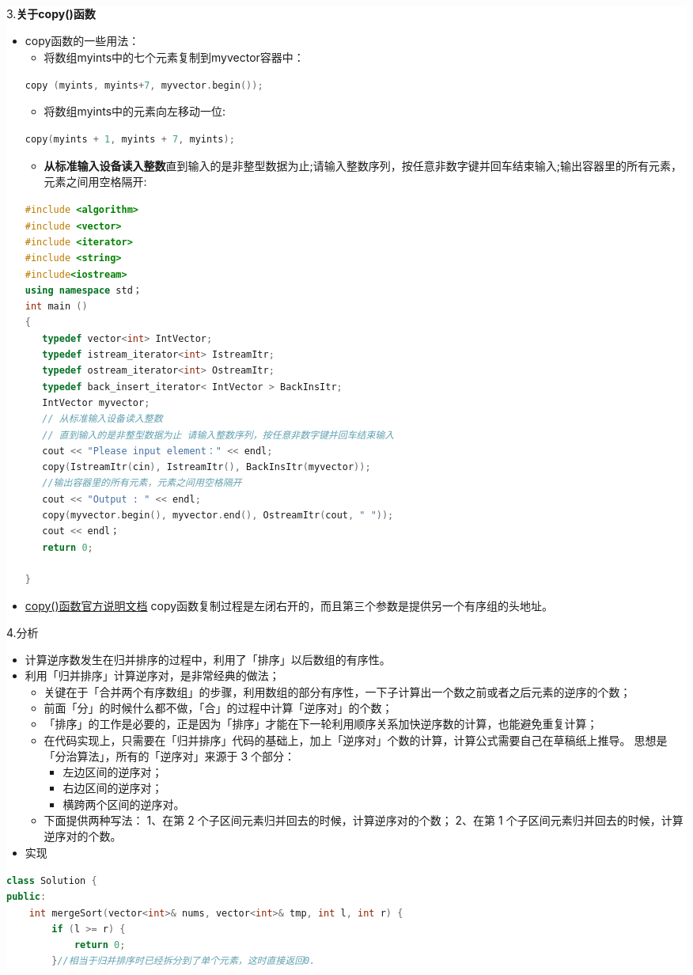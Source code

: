 3.**关于copy()函数**

+ copy函数的一些用法：
  - 将数组myints中的七个元素复制到myvector容器中：
  ```C++
  copy (myints, myints+7, myvector.begin());
  ```
  - 将数组myints中的元素向左移动一位:
  ```C++
  copy(myints + 1, myints + 7, myints);
  ```
  - **从标准输入设备读入整数**直到输入的是非整型数据为止;请输入整数序列，按任意非数字键并回车结束输入;输出容器里的所有元素，元素之间用空格隔开:
  ```C++
  #include <algorithm>
  #include <vector>
  #include <iterator>
  #include <string>
  #include<iostream>
  using namespace std；
  int main () 
  {
	 typedef vector<int> IntVector;
	 typedef istream_iterator<int> IstreamItr;
	 typedef ostream_iterator<int> OstreamItr;
	 typedef back_insert_iterator< IntVector > BackInsItr;
	 IntVector myvector;
	 // 从标准输入设备读入整数
	 // 直到输入的是非整型数据为止 请输入整数序列，按任意非数字键并回车结束输入
	 cout << "Please input element：" << endl;
	 copy(IstreamItr(cin), IstreamItr(), BackInsItr(myvector));
	 //输出容器里的所有元素，元素之间用空格隔开
	 cout << "Output : " << endl;
	 copy(myvector.begin(), myvector.end(), OstreamItr(cout, " ")); 
	 cout << endl；
	 return 0;

  }
  ```
+ [copy()函数官方说明文档](https://blog.csdn.net/baidu_41560343/article/details/83095644?utm_medium=distribute.pc_relevant.none-task-blog-BlogCommendFromMachineLearnPai2-2&depth_1-utm_source=distribute.pc_relevant.none-task-blog-BlogCommendFromMachineLearnPai2-2)
copy函数复制过程是左闭右开的，而且第三个参数是提供另一个有序组的头地址。

4.分析
+ 计算逆序数发生在归并排序的过程中，利用了「排序」以后数组的有序性。
+ 利用「归并排序」计算逆序对，是非常经典的做法；
  - 关键在于「合并两个有序数组」的步骤，利用数组的部分有序性，一下子计算出一个数之前或者之后元素的逆序的个数；
  - 前面「分」的时候什么都不做，「合」的过程中计算「逆序对」的个数；
  - 「排序」的工作是必要的，正是因为「排序」才能在下一轮利用顺序关系加快逆序数的计算，也能避免重复计算；
  - 在代码实现上，只需要在「归并排序」代码的基础上，加上「逆序对」个数的计算，计算公式需要自己在草稿纸上推导。
思想是「分治算法」，所有的「逆序对」来源于 3 个部分：
    - 左边区间的逆序对；
    - 右边区间的逆序对；
    - 横跨两个区间的逆序对。
  - 下面提供两种写法：
1、在第 2 个子区间元素归并回去的时候，计算逆序对的个数；
2、在第 1 个子区间元素归并回去的时候，计算逆序对的个数。
+ 实现
```C++
class Solution {
public:
    int mergeSort(vector<int>& nums, vector<int>& tmp, int l, int r) {
        if (l >= r) {
            return 0;
        }//相当于归并排序时已经拆分到了单个元素，这时直接返回0.

```